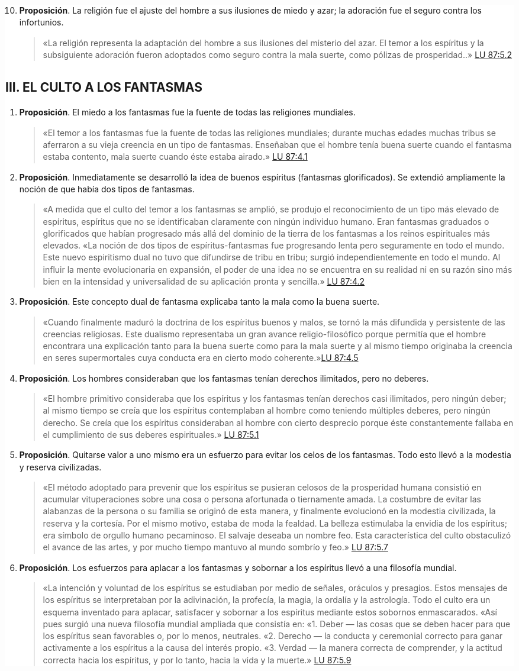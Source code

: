10. **Proposición**. La religión fue el ajuste del hombre a sus ilusiones de miedo y azar; la adoración fue el seguro contra los infortunios.
	> «La religión representa la adaptación del hombre a sus ilusiones del misterio del azar. El temor a los espíritus y la subsiguiente adoración fueron adoptados como seguro contra la mala suerte, como pólizas de prosperidad..» <a id="s122_227"></a>[LU 87:5.2](/es/The_Urantia_Book/87#p5_2)

## III. EL CULTO A LOS FANTASMAS

1. **Proposición**. El miedo a los fantasmas fue la fuente de todas las religiones mundiales.
	> «El temor a los fantasmas fue la fuente de todas las religiones mundiales; durante muchas edades muchas tribus se aferraron a su vieja creencia en un tipo de fantasmas. Enseñaban que el hombre tenía buena suerte cuando el fantasma estaba contento, mala suerte cuando éste estaba airado.» <a id="s127_291"></a>[LU 87:4.1](/es/The_Urantia_Book/87#p4_1)

2. **Proposición**. Inmediatamente se desarrolló la idea de buenos espíritus (fantasmas glorificados). Se extendió ampliamente la noción de que había dos tipos de fantasmas.
	> «A medida que el culto del temor a los fantasmas se amplió, se produjo el reconocimiento de un tipo más elevado de espíritus, espíritus que no se identificaban claramente con ningún individuo humano. Eran fantasmas graduados o glorificados que habían progresado más allá del dominio de la tierra de los fantasmas a los reinos espirituales más elevados.
	> «La noción de dos tipos de espíritus-fantasmas fue progresando lenta pero seguramente en todo el mundo. Este nuevo espiritismo dual no tuvo que difundirse de tribu en tribu; surgió independientemente en todo el mundo. Al influir la mente evolucionaria en expansión, el poder de una idea no se encuentra en su realidad ni en su razón sino más bien en la intensidad y universalidad de su aplicación pronta y sencilla.» <a id="s131_420"></a>[LU 87:4.2](/es/The_Urantia_Book/87#p4_2)

3. **Proposición**. Este concepto dual de fantasma explicaba tanto la mala como la buena suerte.
	> «Cuando finalmente maduró la doctrina de los espíritus buenos y malos, se tornó la más difundida y persistente de las creencias religiosas. Este dualismo representaba un gran avance religio-filosófico porque permitía que el hombre encontrara una explicación tanto para la buena suerte como para la mala suerte y al mismo tiempo originaba la creencia en seres supermortales cuya conducta era en cierto modo coherente.»<a id="s134_420"></a>[LU 87:4.5](/es/The_Urantia_Book/87#p4_5)

4. **Proposición**. Los hombres consideraban que los fantasmas tenían derechos ilimitados, pero no deberes.
	> «El hombre primitivo consideraba que los espíritus y los fantasmas tenían derechos casi ilimitados, pero ningún deber; al mismo tiempo se creía que los espíritus contemplaban al hombre como teniendo múltiples deberes, pero ningún derecho. Se creía que los espíritus consideraban al hombre con cierto desprecio porque éste constantemente fallaba en el cumplimiento de sus deberes espirituales.» <a id="s137_397"></a>[LU 87:5.1](/es/The_Urantia_Book/87#p5_1)

5. **Proposición**. Quitarse valor a uno mismo era un esfuerzo para evitar los celos de los fantasmas. Todo esto llevó a la modestia y reserva civilizadas.
	> «El método adoptado para prevenir que los espíritus se pusieran celosos de la prosperidad humana consistió en acumular vituperaciones sobre una cosa o persona afortunada o tiernamente amada. La costumbre de evitar las alabanzas de la persona o su familia se originó de esta manera, y finalmente evolucionó en la modestia civilizada, la reserva y la cortesía. Por el mismo motivo, estaba de moda la fealdad. La belleza estimulaba la envidia de los espíritus; era símbolo de orgullo humano pecaminoso. El salvaje deseaba un nombre feo. Esta característica del culto obstaculizó el avance de las artes, y por mucho tiempo mantuvo al mundo sombrío y feo.» <a id="s140_655"></a>[LU 87:5.7](/es/The_Urantia_Book/87#p5_7)

6. **Proposición**. Los esfuerzos para aplacar a los fantasmas y sobornar a los espíritus llevó a una filosofía mundial.
	> «La intención y voluntad de los espíritus se estudiaban por medio de señales, oráculos y presagios. Estos mensajes de los espíritus se interpretaban por la adivinación, la profecía, la magia, la ordalía y la astrología. Todo el culto era un esquema inventado para aplacar, satisfacer y sobornar a los espíritus mediante estos sobornos enmascarados.
	> «Así pues surgió una nueva filosofía mundial ampliada que consistía en:
	> «1. Deber — las cosas que se deben hacer para que los espíritus sean favorables o, por lo menos, neutrales.
	> «2. Derecho — la conducta y ceremonial correcto para ganar activamente a los espíritus a la causa del interés propio.
	> «3. Verdad — la manera correcta de comprender, y la actitud correcta hacia los espíritus, y por lo tanto, hacia la vida y la muerte.» <a id="s147_137"></a>[LU 87:5.9](/es/The_Urantia_Book/87#p5_9)
